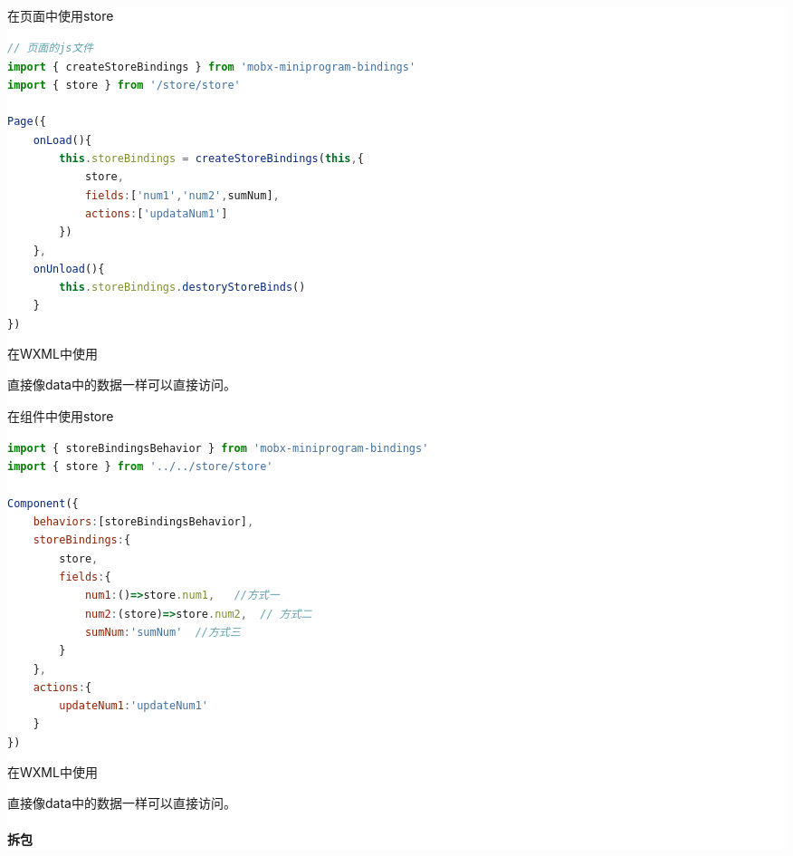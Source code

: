 在页面中使用store

```js
// 页面的js文件
import { createStoreBindings } from 'mobx-miniprogram-bindings'
import { store } from '/store/store'

Page({
    onLoad(){
        this.storeBindings = createStoreBindings(this,{
            store,
            fields:['num1','num2',sumNum],
            actions:['updataNum1']
        })
    },
    onUnload(){
    	this.storeBindings.destoryStoreBinds()
	}
})
```

在WXML中使用

直接像data中的数据一样可以直接访问。





在组件中使用store

```js
import { storeBindingsBehavior } from 'mobx-miniprogram-bindings'
import { store } from '../../store/store'

Component({
    behaviors:[storeBindingsBehavior],
    storeBindings:{
        store,
        fields:{
            num1:()=>store.num1,   //方式一
            num2:(store)=>store.num2,  // 方式二
            sumNum:'sumNum'  //方式三
        }
    },
    actions:{
        updateNum1:'updateNum1'
    }
})
```

在WXML中使用

直接像data中的数据一样可以直接访问。



#### 拆包
